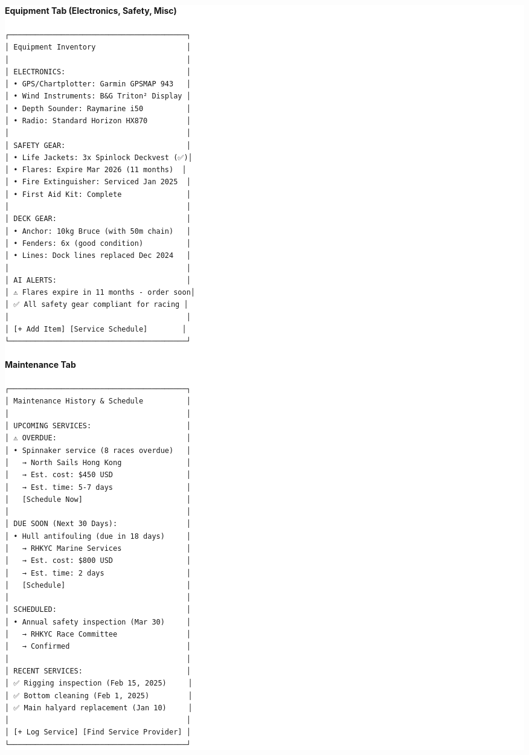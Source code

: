 #### Equipment Tab (Electronics, Safety, Misc)
```
┌─────────────────────────────────────────┐
│ Equipment Inventory                     │
│                                         │
│ ELECTRONICS:                            │
│ • GPS/Chartplotter: Garmin GPSMAP 943   │
│ • Wind Instruments: B&G Triton² Display │
│ • Depth Sounder: Raymarine i50          │
│ • Radio: Standard Horizon HX870         │
│                                         │
│ SAFETY GEAR:                            │
│ • Life Jackets: 3x Spinlock Deckvest (✅)│
│ • Flares: Expire Mar 2026 (11 months)  │
│ • Fire Extinguisher: Serviced Jan 2025  │
│ • First Aid Kit: Complete               │
│                                         │
│ DECK GEAR:                              │
│ • Anchor: 10kg Bruce (with 50m chain)   │
│ • Fenders: 6x (good condition)          │
│ • Lines: Dock lines replaced Dec 2024   │
│                                         │
│ AI ALERTS:                              │
│ ⚠️ Flares expire in 11 months - order soon│
│ ✅ All safety gear compliant for racing │
│                                         │
│ [+ Add Item] [Service Schedule]        │
└─────────────────────────────────────────┘
```

#### Maintenance Tab
```
┌─────────────────────────────────────────┐
│ Maintenance History & Schedule          │
│                                         │
│ UPCOMING SERVICES:                      │
│ ⚠️ OVERDUE:                              │
│ • Spinnaker service (8 races overdue)   │
│   → North Sails Hong Kong               │
│   → Est. cost: $450 USD                 │
│   → Est. time: 5-7 days                 │
│   [Schedule Now]                        │
│                                         │
│ DUE SOON (Next 30 Days):                │
│ • Hull antifouling (due in 18 days)     │
│   → RHKYC Marine Services               │
│   → Est. cost: $800 USD                 │
│   → Est. time: 2 days                   │
│   [Schedule]                            │
│                                         │
│ SCHEDULED:                              │
│ • Annual safety inspection (Mar 30)     │
│   → RHKYC Race Committee                │
│   → Confirmed                           │
│                                         │
│ RECENT SERVICES:                        │
│ ✅ Rigging inspection (Feb 15, 2025)     │
│ ✅ Bottom cleaning (Feb 1, 2025)         │
│ ✅ Main halyard replacement (Jan 10)     │
│                                         │
│ [+ Log Service] [Find Service Provider] │
└─────────────────────────────────────────┘
```
